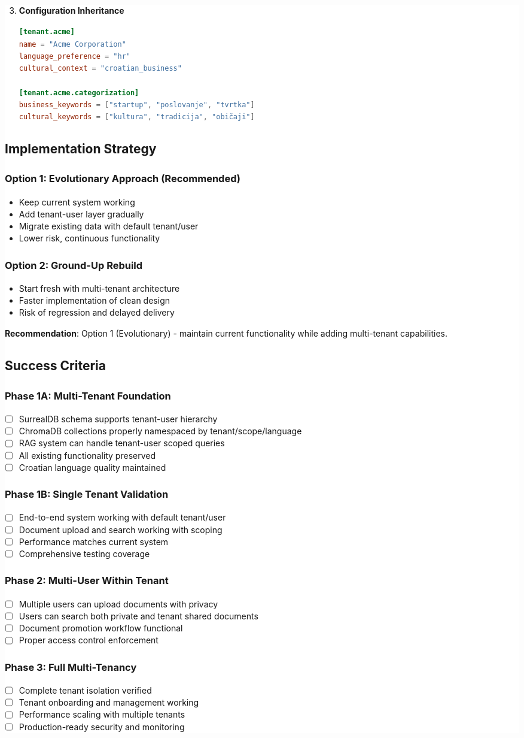3. **Configuration Inheritance**
   ```toml
   [tenant.acme]
   name = "Acme Corporation"
   language_preference = "hr"
   cultural_context = "croatian_business"

   [tenant.acme.categorization]
   business_keywords = ["startup", "poslovanje", "tvrtka"]
   cultural_keywords = ["kultura", "tradicija", "običaji"]
   ```

## Implementation Strategy

### Option 1: Evolutionary Approach (Recommended)
- Keep current system working
- Add tenant-user layer gradually
- Migrate existing data with default tenant/user
- Lower risk, continuous functionality

### Option 2: Ground-Up Rebuild
- Start fresh with multi-tenant architecture
- Faster implementation of clean design
- Risk of regression and delayed delivery

**Recommendation**: Option 1 (Evolutionary) - maintain current functionality while adding multi-tenant capabilities.

## Success Criteria

### Phase 1A: Multi-Tenant Foundation
- [ ] SurrealDB schema supports tenant-user hierarchy
- [ ] ChromaDB collections properly namespaced by tenant/scope/language
- [ ] RAG system can handle tenant-user scoped queries
- [ ] All existing functionality preserved
- [ ] Croatian language quality maintained

### Phase 1B: Single Tenant Validation
- [ ] End-to-end system working with default tenant/user
- [ ] Document upload and search working with scoping
- [ ] Performance matches current system
- [ ] Comprehensive testing coverage

### Phase 2: Multi-User Within Tenant
- [ ] Multiple users can upload documents with privacy
- [ ] Users can search both private and tenant shared documents
- [ ] Document promotion workflow functional
- [ ] Proper access control enforcement

### Phase 3: Full Multi-Tenancy
- [ ] Complete tenant isolation verified
- [ ] Tenant onboarding and management working
- [ ] Performance scaling with multiple tenants
- [ ] Production-ready security and monitoring

